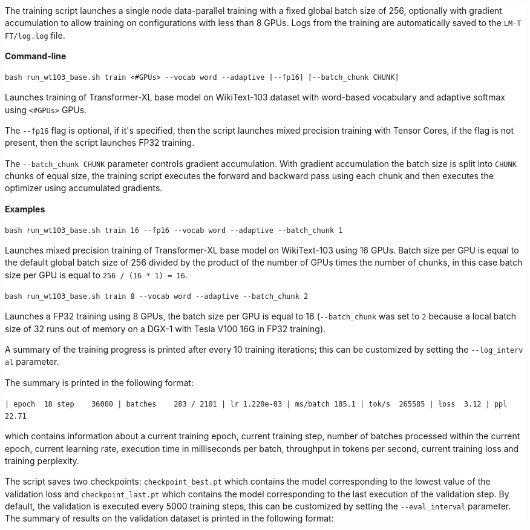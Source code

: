 The training script launches a single node data-parallel training with a fixed
global batch size of 256, optionally with gradient accumulation to allow
training on configurations with less than 8 GPUs. Logs from the training are
automatically saved to the `LM-TFT/log.log` file.

**Command-line**

```
bash run_wt103_base.sh train <#GPUs> --vocab word --adaptive [--fp16] [--batch_chunk CHUNK]
```

Launches training of Transformer-XL base model on WikiText-103 dataset with word-based vocabulary and adaptive softmax using `<#GPUs>` GPUs.

The `--fp16` flag is optional, if it's specified, then the script launches mixed
precision training with Tensor Cores, if the flag is not present, then the
script launches FP32 training.

The `--batch_chunk CHUNK` parameter controls gradient accumulation. With gradient
accumulation the batch size is split into `CHUNK` chunks of equal size, the
training script executes the forward and backward pass using each chunk and
then executes the optimizer using accumulated gradients.

**Examples**

```
bash run_wt103_base.sh train 16 --fp16 --vocab word --adaptive --batch_chunk 1
```

Launches mixed precision training of Transformer-XL base model on WikiText-103
using 16 GPUs. Batch size per GPU is equal to the default global batch size of 256
divided by the product of the number of GPUs times the number of chunks, in this
case batch size per GPU is equal to `256 / (16 * 1) = 16`.

```
bash run_wt103_base.sh train 8 --vocab word --adaptive --batch_chunk 2
```

Launches a FP32 training using 8 GPUs, the batch size per GPU is equal to 16
(`--batch_chunk` was set to `2` because a local batch size of 32 runs out
of memory on a DGX-1 with Tesla V100 16G in FP32 training).

A summary of the training progress is printed after every 10 training
iterations; this can be customized by setting the `--log_interval` parameter.


The summary is printed in the following format:

```
| epoch  18 step    36000 | batches    283 / 2101 | lr 1.220e-03 | ms/batch 185.1 | tok/s  265585 | loss  3.12 | ppl     22.71
```

which contains information about a current training epoch, current training
step, number of batches processed within the current epoch, current learning
rate, execution time in milliseconds per batch, throughput in tokens per
second, current training loss and training perplexity.

The script saves two checkpoints: `checkpoint_best.pt` which contains the model
corresponding to the lowest value of the validation loss and
`checkpoint_last.pt` which contains the model corresponding to the last
execution of the validation step. By default, the validation is executed every
5000 training steps, this can be customized by setting the `--eval_interval`
parameter. The summary of results on the validation dataset is printed in the
following format:
